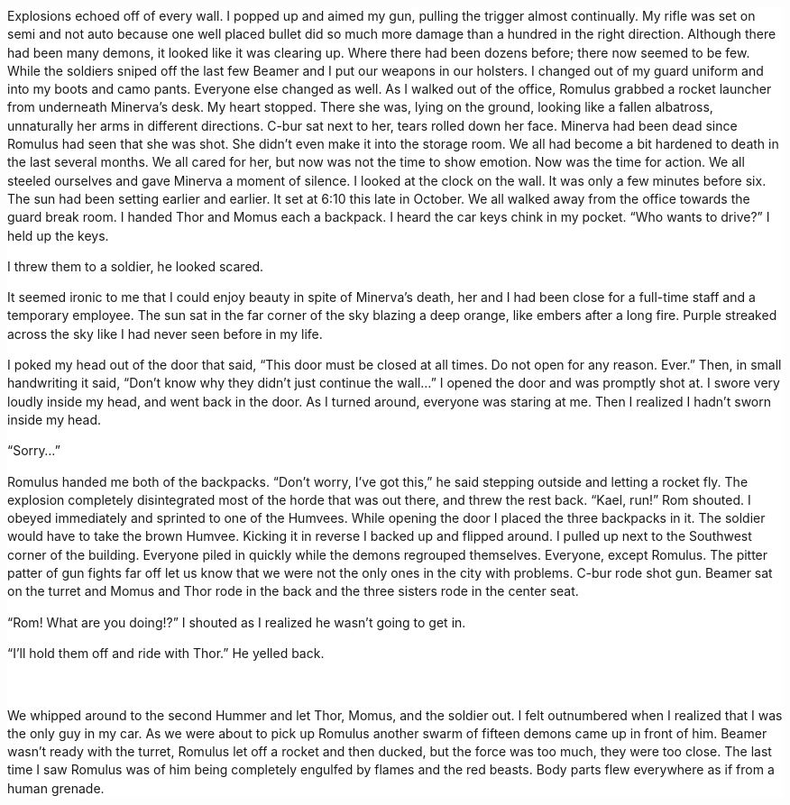 Explosions echoed off of every wall. I popped up and aimed my gun, pulling the trigger almost continually. My rifle was set on semi and not auto because one well placed bullet did so much more damage than a hundred in the right direction. Although there had been many demons, it looked like it was clearing up. Where there had been dozens before; there now seemed to be few. While the soldiers sniped off the last few Beamer and I put our weapons in our holsters. I changed out of my guard uniform and into my boots and camo pants. Everyone else changed as well. As I walked out of the office, Romulus grabbed a rocket launcher from underneath Minerva’s desk. My heart stopped. There she was, lying on the ground, looking like a fallen albatross, unnaturally her arms in different directions. C-bur sat next to her, tears rolled down her face. Minerva had been dead since Romulus had seen that she was shot. She didn’t even make it into the storage room. We all had become a bit hardened to death in the last several months. We all cared for her, but now was not the time to show emotion. Now was the time for action. We all steeled ourselves and gave Minerva a moment of silence. I looked at the clock on the wall. It was only a few minutes before six. The sun had been setting earlier and earlier. It set at 6:10 this late in October. We all walked away from the office towards the guard break room. I handed Thor and Momus each a backpack. I heard the car keys chink in my pocket. “Who wants to drive?” I held up the keys. 

 

I threw them to a soldier, he looked scared.

 

It seemed ironic to me that I could enjoy beauty in spite of Minerva’s death, her and I had been close for a full-time staff and a temporary employee. The sun sat in the far corner of the sky blazing a deep orange, like embers after a long fire. Purple streaked across the sky like I had never seen before in my life. 

 

I poked my head out of the door that said, “This door must be closed at all times. Do not open for any reason. Ever.” Then, in small handwriting it said, “Don’t know why they didn’t just continue the wall…” I opened the door and was promptly shot at. I swore very loudly inside my head, and went back in the door. As I turned around, everyone was staring at me. Then I realized I hadn’t sworn inside my head. 

 

“Sorry…”


Romulus handed me both of the backpacks. “Don’t worry, I’ve got this,” he said stepping outside and letting a rocket fly. The explosion completely disintegrated most of the horde that was out there, and threw the rest back. “Kael, run!” Rom shouted. I obeyed immediately and sprinted to one of the Humvees. While opening the door I placed the three backpacks in it. The soldier would have to take the brown Humvee. Kicking it in reverse I backed up and flipped around. I pulled up next to the Southwest corner of the building. Everyone piled in quickly while the demons regrouped themselves. Everyone, except Romulus. The pitter patter of gun fights far off let us know that we were not the only ones in the city with problems. C-bur rode shot gun. Beamer sat on the turret and Momus and Thor rode in the back and the three sisters rode in the center seat. 

“Rom! What are you doing!?” I shouted as I realized he wasn’t going to get in.

 “I’ll hold them off and ride with Thor.” He yelled back. 

​       

We whipped around to the second Hummer and let Thor, Momus, and the soldier out. I felt outnumbered when I realized that I was the only guy in my car. As we were about to pick up Romulus another swarm of fifteen demons came up in front of him. Beamer wasn’t ready with the turret, Romulus let off a rocket and then ducked, but the force was too much, they were too close. The last time I saw Romulus was of him being completely engulfed by flames and the red beasts. Body parts flew everywhere as if from a human grenade. 
